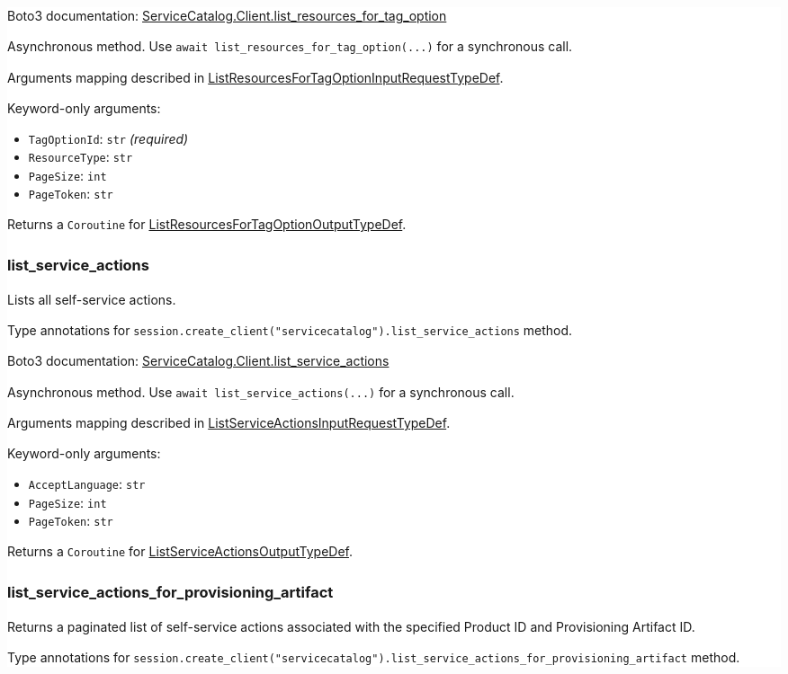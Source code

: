 Boto3 documentation:
[ServiceCatalog.Client.list_resources_for_tag_option](https://boto3.amazonaws.com/v1/documentation/api/latest/reference/services/servicecatalog.html#ServiceCatalog.Client.list_resources_for_tag_option)

Asynchronous method. Use `await list_resources_for_tag_option(...)` for a
synchronous call.

Arguments mapping described in
[ListResourcesForTagOptionInputRequestTypeDef](./type_defs.md#listresourcesfortagoptioninputrequesttypedef).

Keyword-only arguments:

- `TagOptionId`: `str` *(required)*
- `ResourceType`: `str`
- `PageSize`: `int`
- `PageToken`: `str`

Returns a `Coroutine` for
[ListResourcesForTagOptionOutputTypeDef](./type_defs.md#listresourcesfortagoptionoutputtypedef).

<a id="list\_service\_actions"></a>

### list_service_actions

Lists all self-service actions.

Type annotations for
`session.create_client("servicecatalog").list_service_actions` method.

Boto3 documentation:
[ServiceCatalog.Client.list_service_actions](https://boto3.amazonaws.com/v1/documentation/api/latest/reference/services/servicecatalog.html#ServiceCatalog.Client.list_service_actions)

Asynchronous method. Use `await list_service_actions(...)` for a synchronous
call.

Arguments mapping described in
[ListServiceActionsInputRequestTypeDef](./type_defs.md#listserviceactionsinputrequesttypedef).

Keyword-only arguments:

- `AcceptLanguage`: `str`
- `PageSize`: `int`
- `PageToken`: `str`

Returns a `Coroutine` for
[ListServiceActionsOutputTypeDef](./type_defs.md#listserviceactionsoutputtypedef).

<a id="list\_service\_actions\_for\_provisioning\_artifact"></a>

### list_service_actions_for_provisioning_artifact

Returns a paginated list of self-service actions associated with the specified
Product ID and Provisioning Artifact ID.

Type annotations for
`session.create_client("servicecatalog").list_service_actions_for_provisioning_artifact`
method.
